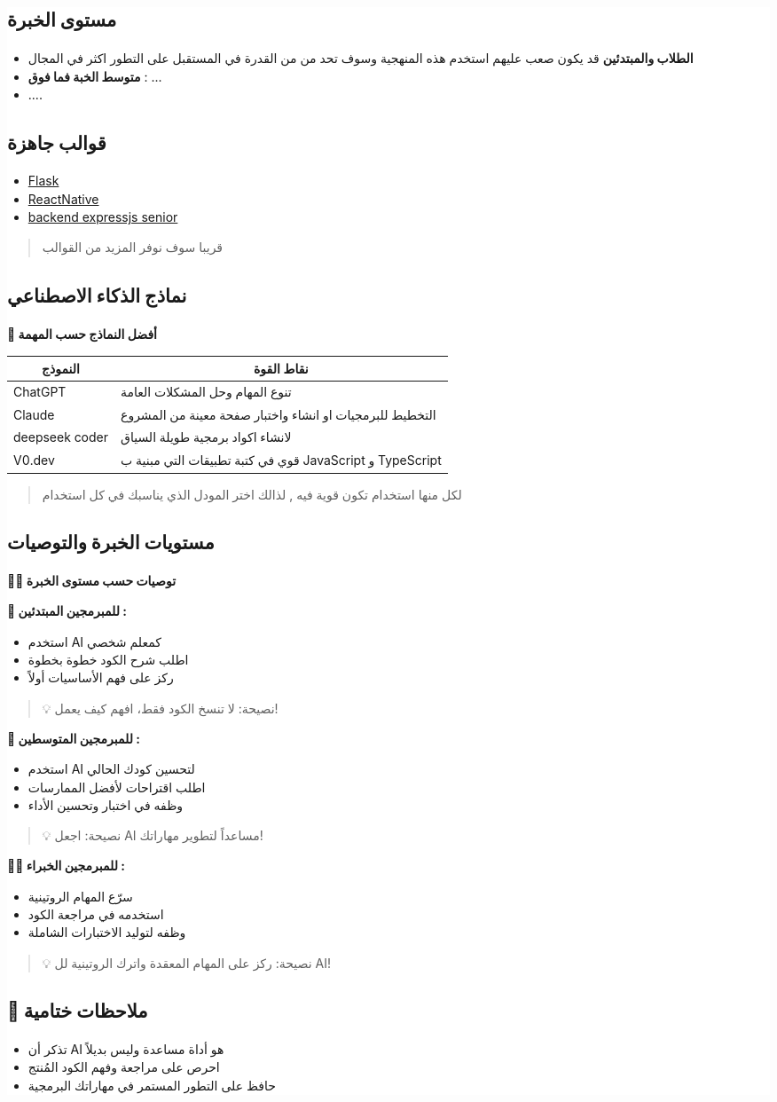 ## مستوى الخبرة
- **الطلاب والمبتدئين** قد يكون صعب عليهم استخدم هذه المنهجية  وسوف تحد من من القدرة في المستقبل على التطور اكثر في المجال 
- **متوسط الخبة فما فوق** : ...
- ....

## قوالب جاهزة  
- [Flask](./example/Flask-start.md)
- [ReactNative](./example/ReactNative-app.md) 
- [backend expressjs senior](./example/backend-expressjs-senior.md) 

> قريبا سوف نوفر المزيد من القوالب 

## نماذج الذكاء الاصطناعي

**🤖 أفضل النماذج حسب المهمة**

| النموذج | نقاط القوة | 
|---------|------------| 
| ChatGPT | تنوع المهام وحل المشكلات العامة |
| Claude | التخطيط للبرمجيات او انشاء واختبار صفحة معينة من المشروع |
| deepseek coder| لانشاء اكواد برمجية طويلة السياق  |
| V0.dev | قوي في كتبة تطبيقات التي مبنية ب JavaScript و TypeScript |

> لكل منها استخدام تكون قوية فيه , لذالك اختر المودل الذي يناسبك في كل استخدام 
 
## مستويات الخبرة والتوصيات

**👨‍💻 توصيات حسب مستوى الخبرة**

**🌱 للمبرمجين المبتدئين :**
- استخدم AI كمعلم شخصي
- اطلب شرح الكود خطوة بخطوة
- ركز على فهم الأساسيات أولاً
 
> 💡 نصيحة: لا تنسخ الكود فقط، افهم كيف يعمل! 

**🚀 للمبرمجين المتوسطين :**

- استخدم AI لتحسين كودك الحالي
- اطلب اقتراحات لأفضل الممارسات
- وظفه في اختبار وتحسين الأداء
  
> 💡 نصيحة: اجعل AI مساعداً لتطوير مهاراتك!
  
**👨‍💻 للمبرمجين الخبراء :**
- سرّع المهام الروتينية
- استخدمه في مراجعة الكود
- وظفه لتوليد الاختبارات الشاملة

> 💡 نصيحة: ركز على المهام المعقدة واترك الروتينية لل AI!

   

## 📝 ملاحظات ختامية
- تذكر أن AI هو أداة مساعدة وليس بديلاً
- احرص على مراجعة وفهم الكود المُنتج
- حافظ على التطور المستمر في مهاراتك البرمجية 
